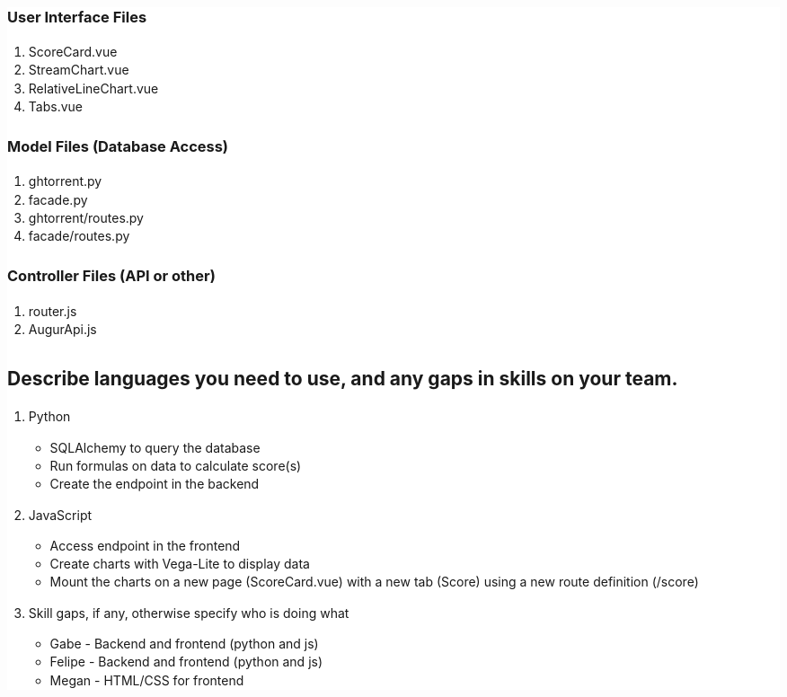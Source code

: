 ### User Interface Files

1. ScoreCard.vue
2. StreamChart.vue
3. RelativeLineChart.vue
4. Tabs.vue


### Model Files (Database Access)

1. ghtorrent.py
2. facade.py
3. ghtorrent/routes.py
4. facade/routes.py


### Controller Files (API or other)

1. router.js
2. AugurApi.js


## Describe languages you need to use, and any gaps in skills on your team.

1. Python
    - SQLAlchemy to query the database
    - Run formulas on data to calculate score(s)
    - Create the endpoint in the backend

2. JavaScript
    - Access endpoint in the frontend
    - Create charts with Vega-Lite to display data
    - Mount the charts on a new page (ScoreCard.vue) with a new tab (Score) using a new route definition (/score)

3. Skill gaps, if any, otherwise specify who is doing what
    - Gabe - Backend and frontend (python and js)
    - Felipe - Backend and frontend (python and js)
    - Megan - HTML/CSS for frontend
